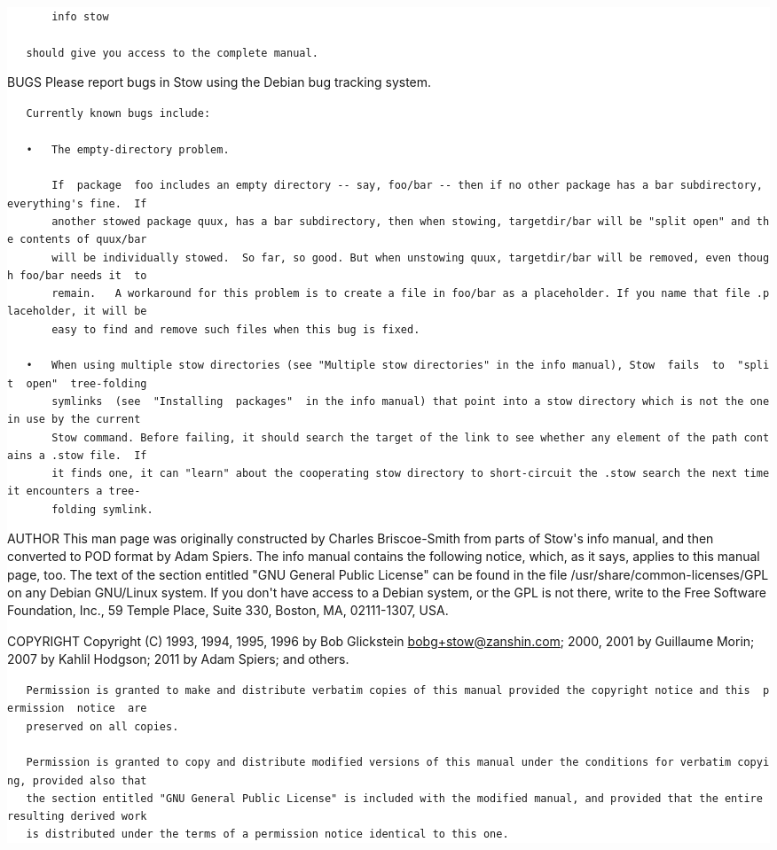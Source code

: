           info stow

       should give you access to the complete manual.

BUGS
       Please report bugs in Stow using the Debian bug tracking system.

       Currently known bugs include:

       •   The empty-directory problem.

           If  package  foo includes an empty directory -- say, foo/bar -- then if no other package has a bar subdirectory, everything's fine.  If
           another stowed package quux, has a bar subdirectory, then when stowing, targetdir/bar will be "split open" and the contents of quux/bar
           will be individually stowed.  So far, so good. But when unstowing quux, targetdir/bar will be removed, even though foo/bar needs it  to
           remain.   A workaround for this problem is to create a file in foo/bar as a placeholder. If you name that file .placeholder, it will be
           easy to find and remove such files when this bug is fixed.

       •   When using multiple stow directories (see "Multiple stow directories" in the info manual), Stow  fails  to  "split  open"  tree-folding
           symlinks  (see  "Installing  packages"  in the info manual) that point into a stow directory which is not the one in use by the current
           Stow command. Before failing, it should search the target of the link to see whether any element of the path contains a .stow file.  If
           it finds one, it can "learn" about the cooperating stow directory to short-circuit the .stow search the next time it encounters a tree-
           folding symlink.

AUTHOR
       This  man  page  was  originally constructed by Charles Briscoe-Smith from parts of Stow's info manual, and then converted to POD format by
       Adam Spiers.  The info manual contains the following notice, which, as it says, applies to this manual page, too.  The text of the  section
       entitled "GNU General Public License" can be found in the file /usr/share/common-licenses/GPL on any Debian GNU/Linux system.  If you don't
       have  access  to a Debian system, or the GPL is not there, write to the Free Software Foundation, Inc., 59 Temple Place, Suite 330, Boston,
       MA, 02111-1307, USA.

COPYRIGHT
       Copyright (C) 1993, 1994, 1995, 1996 by Bob Glickstein <bobg+stow@zanshin.com>; 2000, 2001 by Guillaume Morin; 2007 by Kahlil Hodgson; 2011
       by Adam Spiers; and others.

       Permission is granted to make and distribute verbatim copies of this manual provided the copyright notice and this  permission  notice  are
       preserved on all copies.

       Permission is granted to copy and distribute modified versions of this manual under the conditions for verbatim copying, provided also that
       the section entitled "GNU General Public License" is included with the modified manual, and provided that the entire resulting derived work
       is distributed under the terms of a permission notice identical to this one.
